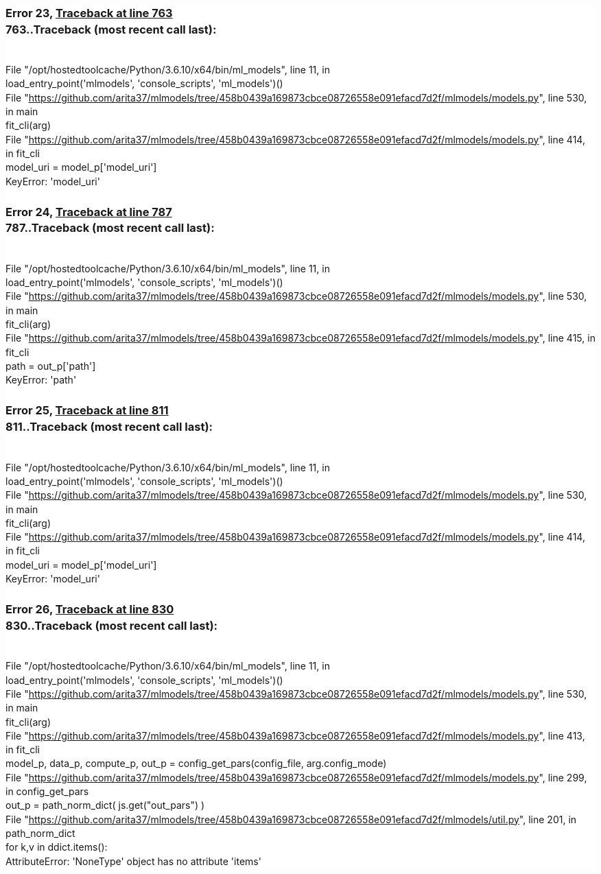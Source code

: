 

### Error 23, [Traceback at line 763](https://github.com/arita37/mlmodels_store/blob/master/log_json/log_json.py#L763)<br />763..Traceback (most recent call last):
<br />  File "/opt/hostedtoolcache/Python/3.6.10/x64/bin/ml_models", line 11, in <module>
<br />    load_entry_point('mlmodels', 'console_scripts', 'ml_models')()
<br />  File "https://github.com/arita37/mlmodels/tree/458b0439a169873cbce08726558e091efacd7d2f/mlmodels/models.py", line 530, in main
<br />    fit_cli(arg)
<br />  File "https://github.com/arita37/mlmodels/tree/458b0439a169873cbce08726558e091efacd7d2f/mlmodels/models.py", line 414, in fit_cli
<br />    model_uri = model_p['model_uri']
<br />KeyError: 'model_uri'



### Error 24, [Traceback at line 787](https://github.com/arita37/mlmodels_store/blob/master/log_json/log_json.py#L787)<br />787..Traceback (most recent call last):
<br />  File "/opt/hostedtoolcache/Python/3.6.10/x64/bin/ml_models", line 11, in <module>
<br />    load_entry_point('mlmodels', 'console_scripts', 'ml_models')()
<br />  File "https://github.com/arita37/mlmodels/tree/458b0439a169873cbce08726558e091efacd7d2f/mlmodels/models.py", line 530, in main
<br />    fit_cli(arg)
<br />  File "https://github.com/arita37/mlmodels/tree/458b0439a169873cbce08726558e091efacd7d2f/mlmodels/models.py", line 415, in fit_cli
<br />    path      = out_p['path']
<br />KeyError: 'path'



### Error 25, [Traceback at line 811](https://github.com/arita37/mlmodels_store/blob/master/log_json/log_json.py#L811)<br />811..Traceback (most recent call last):
<br />  File "/opt/hostedtoolcache/Python/3.6.10/x64/bin/ml_models", line 11, in <module>
<br />    load_entry_point('mlmodels', 'console_scripts', 'ml_models')()
<br />  File "https://github.com/arita37/mlmodels/tree/458b0439a169873cbce08726558e091efacd7d2f/mlmodels/models.py", line 530, in main
<br />    fit_cli(arg)
<br />  File "https://github.com/arita37/mlmodels/tree/458b0439a169873cbce08726558e091efacd7d2f/mlmodels/models.py", line 414, in fit_cli
<br />    model_uri = model_p['model_uri']
<br />KeyError: 'model_uri'



### Error 26, [Traceback at line 830](https://github.com/arita37/mlmodels_store/blob/master/log_json/log_json.py#L830)<br />830..Traceback (most recent call last):
<br />  File "/opt/hostedtoolcache/Python/3.6.10/x64/bin/ml_models", line 11, in <module>
<br />    load_entry_point('mlmodels', 'console_scripts', 'ml_models')()
<br />  File "https://github.com/arita37/mlmodels/tree/458b0439a169873cbce08726558e091efacd7d2f/mlmodels/models.py", line 530, in main
<br />    fit_cli(arg)
<br />  File "https://github.com/arita37/mlmodels/tree/458b0439a169873cbce08726558e091efacd7d2f/mlmodels/models.py", line 413, in fit_cli
<br />    model_p, data_p, compute_p, out_p = config_get_pars(config_file, arg.config_mode)
<br />  File "https://github.com/arita37/mlmodels/tree/458b0439a169873cbce08726558e091efacd7d2f/mlmodels/models.py", line 299, in config_get_pars
<br />    out_p     = path_norm_dict( js.get("out_pars") )
<br />  File "https://github.com/arita37/mlmodels/tree/458b0439a169873cbce08726558e091efacd7d2f/mlmodels/util.py", line 201, in path_norm_dict
<br />    for k,v in ddict.items():
<br />AttributeError: 'NoneType' object has no attribute 'items'
